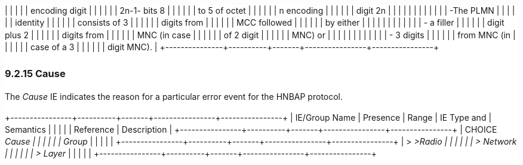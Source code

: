 |               |          |       |                | encoding digit |
|               |          |       |                | 2n-1- bits 8   |
|               |          |       |                | to 5 of octet  |
|               |          |       |                | n encoding     |
|               |          |       |                | digit 2n       |
|               |          |       |                |                |
|               |          |       |                | -The PLMN      |
|               |          |       |                | identity       |
|               |          |       |                | consists of 3  |
|               |          |       |                | digits from    |
|               |          |       |                | MCC followed   |
|               |          |       |                | by either      |
|               |          |       |                |                |
|               |          |       |                | \- a filler    |
|               |          |       |                | digit plus 2   |
|               |          |       |                | digits from    |
|               |          |       |                | MNC (in case   |
|               |          |       |                | of 2 digit     |
|               |          |       |                | MNC) or        |
|               |          |       |                |                |
|               |          |       |                | \- 3 digits    |
|               |          |       |                | from MNC (in   |
|               |          |       |                | case of a 3    |
|               |          |       |                | digit MNC).    |
+---------------+----------+-------+----------------+----------------+

### 9.2.15 Cause

The *Cause* IE indicates the reason for a particular error event for the
HNBAP protocol.

+----------------+----------+-------+----------------+----------------+
| IE/Group Name  | Presence | Range | IE Type and    | Semantics      |
|                |          |       | Reference      | Description    |
+----------------+----------+-------+----------------+----------------+
| CHOICE *Cause  |          |       |                |                |
| Group*         |          |       |                |                |
+----------------+----------+-------+----------------+----------------+
| > *\>Radio     |          |       |                |                |
| > Network      |          |       |                |                |
| > Layer*       |          |       |                |                |
+----------------+----------+-------+----------------+----------------+